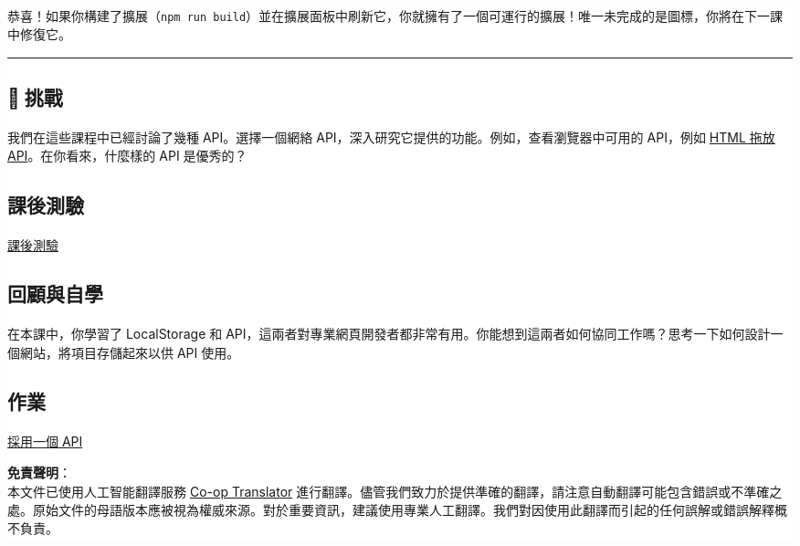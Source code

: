 恭喜！如果你構建了擴展（`npm run build`）並在擴展面板中刷新它，你就擁有了一個可運行的擴展！唯一未完成的是圖標，你將在下一課中修復它。

---

## 🚀 挑戰

我們在這些課程中已經討論了幾種 API。選擇一個網絡 API，深入研究它提供的功能。例如，查看瀏覽器中可用的 API，例如 [HTML 拖放 API](https://developer.mozilla.org/docs/Web/API/HTML_Drag_and_Drop_API)。在你看來，什麼樣的 API 是優秀的？

## 課後測驗

[課後測驗](https://ff-quizzes.netlify.app/web/quiz/26)

## 回顧與自學

在本課中，你學習了 LocalStorage 和 API，這兩者對專業網頁開發者都非常有用。你能想到這兩者如何協同工作嗎？思考一下如何設計一個網站，將項目存儲起來以供 API 使用。

## 作業

[採用一個 API](assignment.md)

**免責聲明**：  
本文件已使用人工智能翻譯服務 [Co-op Translator](https://github.com/Azure/co-op-translator) 進行翻譯。儘管我們致力於提供準確的翻譯，請注意自動翻譯可能包含錯誤或不準確之處。原始文件的母語版本應被視為權威來源。對於重要資訊，建議使用專業人工翻譯。我們對因使用此翻譯而引起的任何誤解或錯誤解釋概不負責。